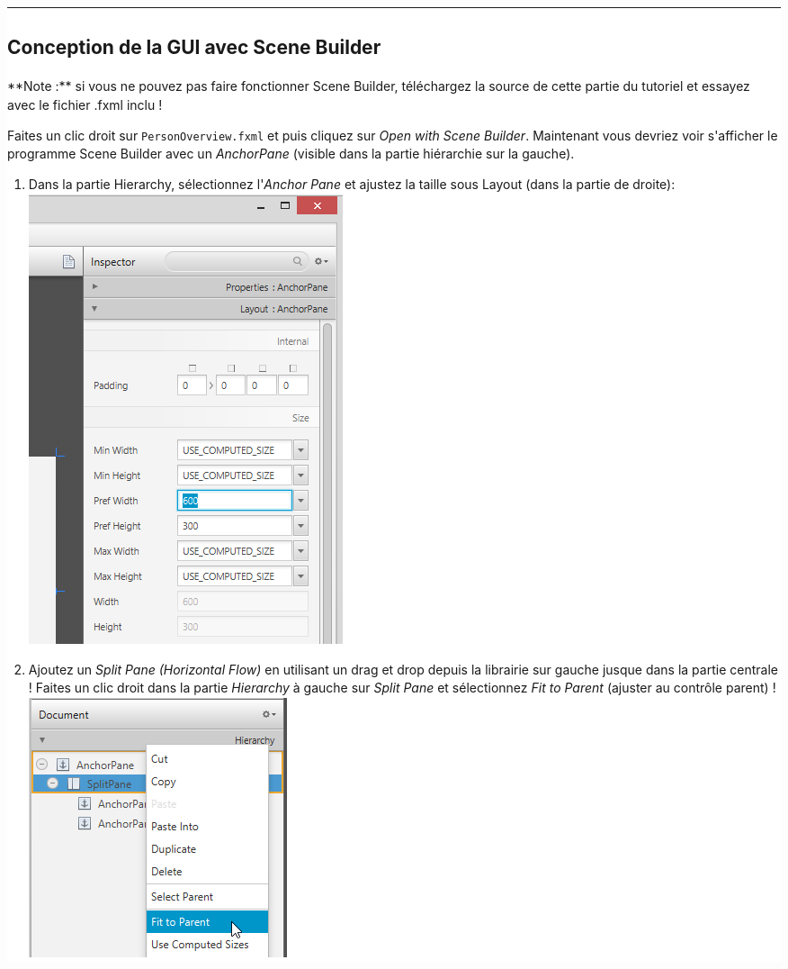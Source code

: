 

*****


## Conception de la GUI avec Scene Builder

<div class="alert alert-warning">
  **Note :** si vous ne pouvez pas faire fonctionner Scene Builder, téléchargez la source de cette partie du tutoriel et essayez avec le fichier .fxml inclu ! 
</div>

Faites un clic droit sur `PersonOverview.fxml` et puis cliquez sur *Open with Scene Builder*. Maintenant vous devriez voir s'afficher le programme Scene Builder avec un *AnchorPane* (visible dans la partie hiérarchie sur la gauche). 

1. Dans la partie Hierarchy, sélectionnez l'*Anchor Pane* et ajustez la taille sous Layout (dans la partie de droite):   
![Anchor Pane Size](/assets/library/javafx-8-tutorial/part1/anchor-pane-size.png)

2. Ajoutez un *Split Pane (Horizontal Flow)* en utilisant un drag et drop depuis la librairie sur gauche jusque dans la partie centrale ! Faites un clic droit dans la partie *Hierarchy* à gauche sur *Split Pane* et sélectionnez *Fit to Parent* (ajuster au contrôle parent) !    
![Fit to Parent](/assets/library/javafx-8-tutorial/part1/fit-to-parent.png)
